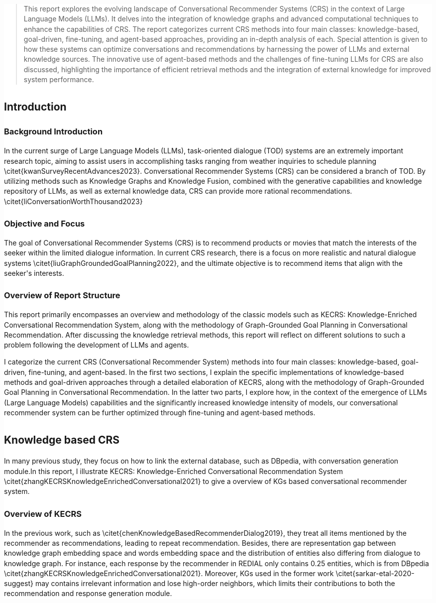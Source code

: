 > This report explores the evolving landscape of Conversational Recommender Systems (CRS) in the context of Large Language Models (LLMs). It delves into the integration of knowledge graphs and advanced computational techniques to enhance the capabilities of CRS. The report categorizes current CRS methods into four main classes: knowledge-based, goal-driven, fine-tuning, and agent-based approaches, providing an in-depth analysis of each. Special attention is given to how these systems can optimize conversations and recommendations by harnessing the power of LLMs and external knowledge sources. The innovative use of agent-based methods and the challenges of fine-tuning LLMs for CRS are also discussed, highlighting the importance of efficient retrieval methods and the integration of external knowledge for improved system performance.

## Introduction
### Background Introduction
In the current surge of Large Language Models (LLMs), task-oriented dialogue (TOD) systems are an extremely important research topic, aiming to assist users in accomplishing tasks ranging from weather inquiries to schedule planning \citet{kwanSurveyRecentAdvances2023}. Conversational Recommender Systems (CRS) can be considered a branch of TOD. By utilizing methods such as Knowledge Graphs and Knowledge Fusion, combined with the generative capabilities and knowledge repository of LLMs, as well as external knowledge data, CRS can provide more rational recommendations. \citet{liConversationWorthThousand2023}


### Objective and Focus
The goal of Conversational Recommender Systems (CRS) is to recommend products or movies that match the interests of the seeker within the limited dialogue information. In current CRS research, there is a focus on more realistic and natural dialogue systems \citet{liuGraphGroundedGoalPlanning2022}, and the ultimate objective is to recommend items that align with the seeker's interests.

### Overview of Report Structure
This report primarily encompasses an overview and methodology of the classic models such as KECRS: Knowledge-Enriched Conversational Recommendation System, along with the methodology of Graph-Grounded Goal Planning in Conversational Recommendation. After discussing the knowledge retrieval methods, this report will reflect on different solutions to such a problem following the development of LLMs and agents.

I categorize the current CRS (Conversational Recommender System) methods into four main classes: knowledge-based, goal-driven, fine-tuning, and agent-based. In the first two sections, I explain the specific implementations of knowledge-based methods and goal-driven approaches through a detailed elaboration of KECRS, along with the methodology of Graph-Grounded Goal Planning in Conversational Recommendation. In the latter two parts, I explore how, in the context of the emergence of LLMs (Large Language Models) capabilities and the significantly increased knowledge intensity of models, our conversational recommender system can be further optimized through fine-tuning and agent-based methods.


## Knowledge based CRS
In many previous study, they focus on how to link the external database, such as DBpedia, with conversation generation module.In this report, I illustrate KECRS: Knowledge-Enriched Conversational Recommendation System \citet{zhangKECRSKnowledgeEnrichedConversational2021} to give a overview of KGs based conversational recommender system.

### Overview of KECRS
In the previous work, such as \citet{chenKnowledgeBasedRecommenderDialog2019}, they treat all items mentioned by the recommender as recommendations, leading to repeat recommendation. Besides, there are representation gap between knowledge graph embedding space and words embedding space and the distribution of entities also differing from dialogue to knowledge graph. For instance, each response by the recommender in REDIAL only contains 0.25 entities, which is from DBpedia \citet{zhangKECRSKnowledgeEnrichedConversational2021}. Moreover, KGs used in the former work \citet{sarkar-etal-2020-suggest} may contains irrelevant information and lose high-order neighbors, which limits their contributions to both the recommendation and response generation module.
